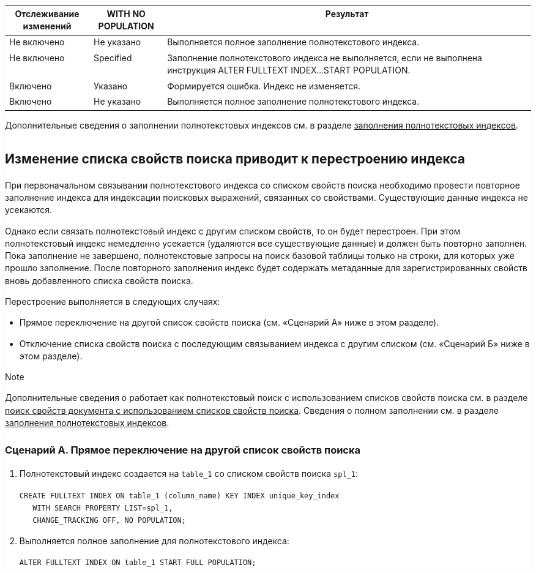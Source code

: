 |Отслеживание изменений|WITH NO POPULATION|Результат|  
|---------------------|------------------------|------------|  
|Не включено|Не указано|Выполняется полное заполнение полнотекстового индекса.|  
|Не включено|Specified|Заполнение полнотекстового индекса не выполняется, если не выполнена инструкция ALTER FULLTEXT INDEX...START POPULATION.|  
|Включено|Указано|Формируется ошибка. Индекс не изменяется.|  
|Включено|Не указано|Выполняется полное заполнение полнотекстового индекса.|  
  
 Дополнительные сведения о заполнении полнотекстовых индексов см. в разделе [заполнения полнотекстовых индексов](../../relational-databases/search/populate-full-text-indexes.md).  
  
## <a name="changing-the-search-property-list-causes-rebuilding-the-index"></a>Изменение списка свойств поиска приводит к перестроению индекса  
 При первоначальном связывании полнотекстового индекса со списком свойств поиска необходимо провести повторное заполнение индекса для индексации поисковых выражений, связанных со свойствами. Существующие данные индекса не усекаются.  
  
 Однако если связать полнотекстовый индекс с другим списком свойств, то он будет перестроен. При этом полнотекстовый индекс немедленно усекается (удаляются все существующие данные) и должен быть повторно заполнен. Пока заполнение не завершено, полнотекстовые запросы на поиск базовой таблицы только на строки, для которых уже прошло заполнение. После повторного заполнения индекс будет содержать метаданные для зарегистрированных свойств вновь добавленного списка свойств поиска.  
  
 Перестроение выполняется в следующих случаях:  
  
-   Прямое переключение на другой список свойств поиска (см. «Сценарий А» ниже в этом разделе).  
  
-   Отключение списка свойств поиска с последующим связыванием индекса с другим списком (см. «Сценарий Б» ниже в этом разделе).  
  
> [!NOTE]  
>  Дополнительные сведения о работает как полнотекстовый поиск с использованием списков свойств поиска см. в разделе [поиск свойств документа с использованием списков свойств поиска](../../relational-databases/search/search-document-properties-with-search-property-lists.md). Сведения о полном заполнении см. в разделе [заполнения полнотекстовых индексов](../../relational-databases/search/populate-full-text-indexes.md).  
  
### <a name="scenario-a-switching-directly-to-a-different-search-property-list"></a>Сценарий А. Прямое переключение на другой список свойств поиска  
  
1.  Полнотекстовый индекс создается на `table_1` со списком свойств поиска `spl_1`:  
  
    ```  
    CREATE FULLTEXT INDEX ON table_1 (column_name) KEY INDEX unique_key_index   
       WITH SEARCH PROPERTY LIST=spl_1,   
       CHANGE_TRACKING OFF, NO POPULATION;   
    ```  
  
2.  Выполняется полное заполнение для полнотекстового индекса:  
  
    ```  
    ALTER FULLTEXT INDEX ON table_1 START FULL POPULATION;  
    ```  
  